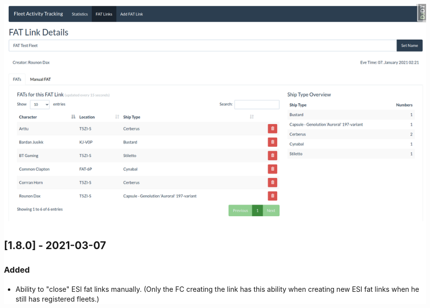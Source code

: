   ![Example](afat/docs/images/ship-type-overview.png)


## [1.8.0] - 2021-03-07

### Added

- Ability to "close" ESI fat links manually. (Only the FC creating the link has this
  ability when creating new ESI fat links when he still has registered fleets.)
